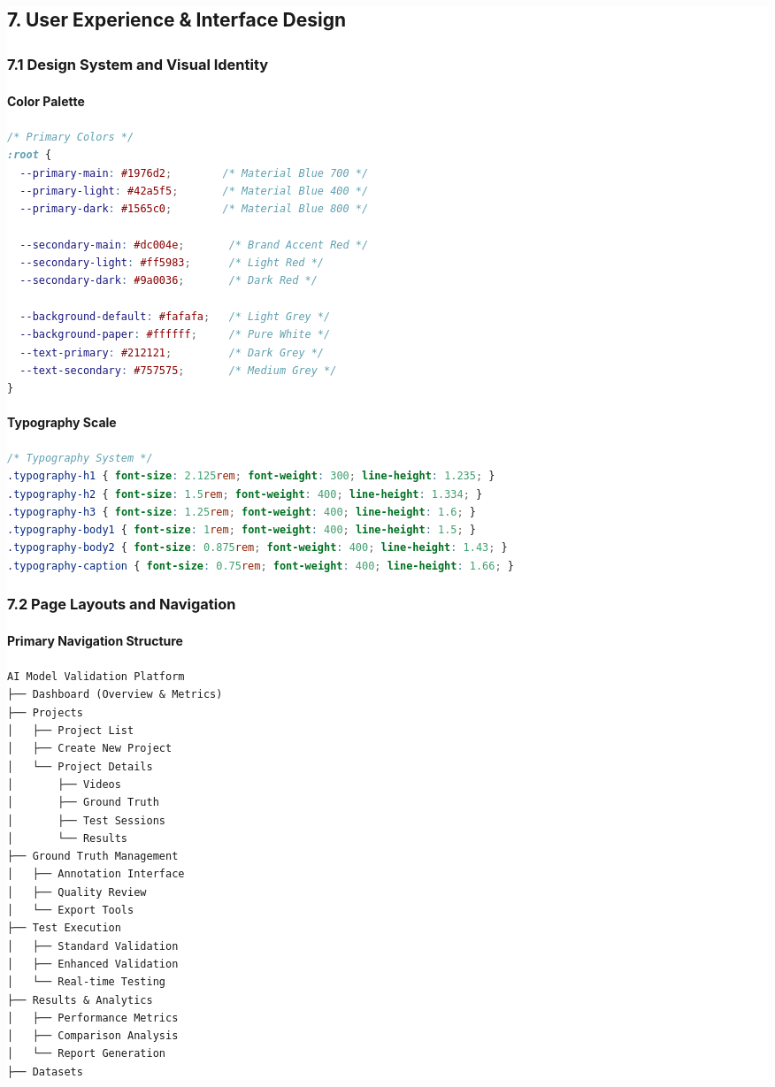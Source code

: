 
## 7. User Experience & Interface Design

### 7.1 Design System and Visual Identity

#### Color Palette

```css
/* Primary Colors */
:root {
  --primary-main: #1976d2;        /* Material Blue 700 */
  --primary-light: #42a5f5;       /* Material Blue 400 */
  --primary-dark: #1565c0;        /* Material Blue 800 */
  
  --secondary-main: #dc004e;       /* Brand Accent Red */
  --secondary-light: #ff5983;      /* Light Red */
  --secondary-dark: #9a0036;       /* Dark Red */
  
  --background-default: #fafafa;   /* Light Grey */
  --background-paper: #ffffff;     /* Pure White */
  --text-primary: #212121;         /* Dark Grey */
  --text-secondary: #757575;       /* Medium Grey */
}
```

#### Typography Scale

```css
/* Typography System */
.typography-h1 { font-size: 2.125rem; font-weight: 300; line-height: 1.235; }
.typography-h2 { font-size: 1.5rem; font-weight: 400; line-height: 1.334; }
.typography-h3 { font-size: 1.25rem; font-weight: 400; line-height: 1.6; }
.typography-body1 { font-size: 1rem; font-weight: 400; line-height: 1.5; }
.typography-body2 { font-size: 0.875rem; font-weight: 400; line-height: 1.43; }
.typography-caption { font-size: 0.75rem; font-weight: 400; line-height: 1.66; }
```

### 7.2 Page Layouts and Navigation

#### Primary Navigation Structure

```
AI Model Validation Platform
├── Dashboard (Overview & Metrics)
├── Projects
│   ├── Project List
│   ├── Create New Project
│   └── Project Details
│       ├── Videos
│       ├── Ground Truth
│       ├── Test Sessions
│       └── Results
├── Ground Truth Management
│   ├── Annotation Interface
│   ├── Quality Review
│   └── Export Tools
├── Test Execution
│   ├── Standard Validation
│   ├── Enhanced Validation
│   └── Real-time Testing
├── Results & Analytics
│   ├── Performance Metrics
│   ├── Comparison Analysis
│   └── Report Generation
├── Datasets
```